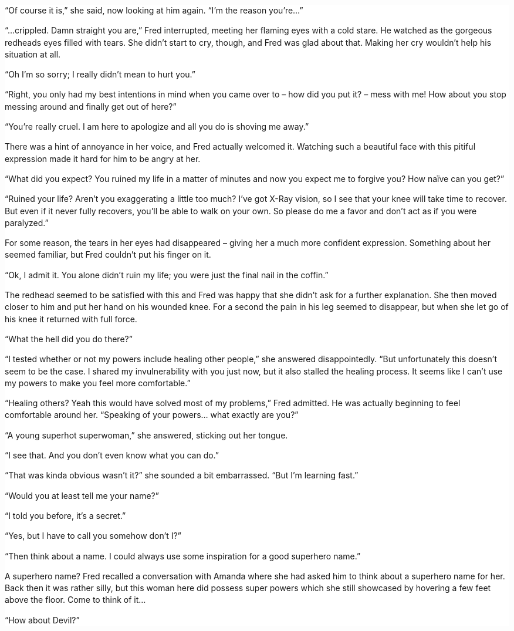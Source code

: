 “Of course it is,” she said, now looking at him again. “I’m the reason you’re…”

“…crippled. Damn straight you are,” Fred interrupted, meeting  her flaming eyes with a cold stare. He watched as the gorgeous redheads  eyes filled with tears. She didn’t start to cry, though, and Fred was  glad about that. Making her cry wouldn’t help his situation at all. 

“Oh I’m so sorry; I really didn’t mean to hurt you.”

“Right, you only had my best intentions in mind when you came  over to – how did you put it? – mess with me! How about you stop messing  around and finally get out of here?” 

“You’re really cruel. I am here to apologize and all you do is shoving me away.”

There was a hint of annoyance in her voice, and Fred actually  welcomed it. Watching such a beautiful face with this pitiful expression  made it hard for him to be angry at her.

“What did you expect? You ruined my life in a matter of minutes and now you expect me to forgive you? How naïve can you get?”

“Ruined your life? Aren’t you exaggerating a little too much?  I’ve got X-Ray vision, so I see that your knee will take time to  recover. But even if it never fully recovers, you’ll be able to walk on  your own. So please do me a favor and don’t act as if you were  paralyzed.”

For some reason, the tears in her eyes had disappeared – giving  her a much more confident expression. Something about her seemed  familiar, but Fred couldn’t put his finger on it. 

“Ok, I admit it. You alone didn’t ruin my life; you were just the final nail in the coffin.”

The redhead seemed to be satisfied with this and Fred was happy  that she didn’t ask for a further explanation. She then moved closer to  him and put her hand on his wounded knee. For a second the pain in his  leg seemed to disappear, but when she let go of his knee it returned  with full force.  

“What the hell did you do there?”

“I tested whether or not my powers include healing other  people,” she answered disappointedly. “But unfortunately this doesn’t  seem to be the case. I shared my invulnerability with you just now, but  it also stalled the healing process. It seems like I can’t use my powers  to make you feel more comfortable.” 

“Healing others? Yeah this would have solved most of my  problems,” Fred admitted. He was actually beginning to feel comfortable  around her. “Speaking of your powers… what exactly are you?” 

“A young superhot superwoman,” she answered, sticking out her tongue.

“I see that. And you don’t even know what you can do.”

“That was kinda obvious wasn’t it?” she sounded a bit embarrassed. “But I’m learning fast.”

“Would you at least tell me your name?”

“I told you before, it’s a secret.”

“Yes, but I have to call you somehow don’t I?”

“Then think about a name. I could always use some inspiration for a good superhero name.”

A superhero name? Fred recalled a conversation with Amanda  where she had asked him to think about a superhero name for her. Back  then it was rather silly, but this woman here did possess super powers which she still showcased by hovering a few feet above the floor. Come to think of it…

“How about Devil?”
